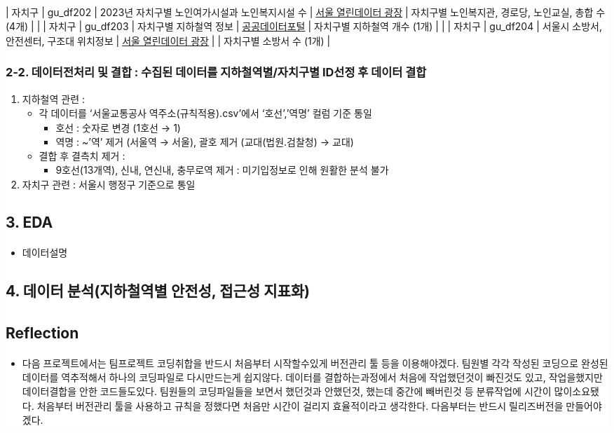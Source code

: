 | 자치구      | gu_df202           | 2023년 자치구별 노인여가시설과 노인복지시설 수                                                                        | [서울 열린데이터 광장](https://data.seoul.go.kr/dataList/54/S/2/datasetView.do)       | 자치구별 노인복지관, 경로당, 노인교실, 총합 수 (4개)                 |                                                                                                                                              |
| 자치구      | gu_df203           | 자치구별 지하철역 정보                                                                                                | [공공데이터포털](https://www.data.go.kr/data/15081868/fileData.do)                    | 자치구별 지하철역 개수 (1개)                                         |                                                                                                                                              |
| 자치구      | gu_df204           | 서울시 소방서, 안전센터, 구조대 위치정보                                                                              | [서울 열린데이터 광장](https://data.seoul.go.kr/dataList/OA-21072/S/1/datasetView.do) |                                                                      | 자치구별 소방서 수 (1개)                                                                                                                     |

### **2-2. 데이터전처리 및 결합** : 수집된 데이터를 지하철역별/자치구별 ID선정 후 데이터 결합

1. 지하철역 관련 : 
    - 각 데이터를 ‘서울교통공사 역주소(규칙적용).csv’에서 ‘호선’,’역명’ 컬럼 기준 통일
        - 호선 : 숫자로 변경 (1호선 → 1)
        - 역명 : ~’역’ 제거 (서울역 → 서울), 괄호 제거 (교대(법원.검찰청) → 교대)
    - 결합 후 결측치 제거 :
        - 9호선(13개역), 신내, 연신내, 충무로역 제거 : 미기입정보로 인해 원활한 분석 불가
2. 자치구 관련 : 서울시 행정구 기준으로 통일

## **3. EDA**

- 데이터설명

## **4. 데이터 분석(지하철역별 안전성, 접근성 지표화)**

## Reflection

- 다음 프로젝트에서는 팀프로젝트 코딩취합을 반드시 처음부터 시작할수있게 버전관리 툴 등을 이용해야겠다. 팀원별 각각 작성된 코딩으로 완성된 데이터를 역추적해서 하나의 코딩파일로 다시만드는게 쉽지않다. 데이터를 결합하는과정에서 처음에 작업했던것이 빠진것도 있고, 작업을했지만 데이터결합을 안한 코드들도있다. 팀원들의 코딩파일들을 보면서 했던것과 안했던것, 했는데 중간에 빼버린것 등 분류작업에 시간이 많이소요됐다. 처음부터 버전관리 툴을 사용하고 규칙을 정했다면 처음만 시간이 걸리지 효율적이라고 생각한다. 다음부터는 반드시 릴리즈버전을 만들어야겠다.